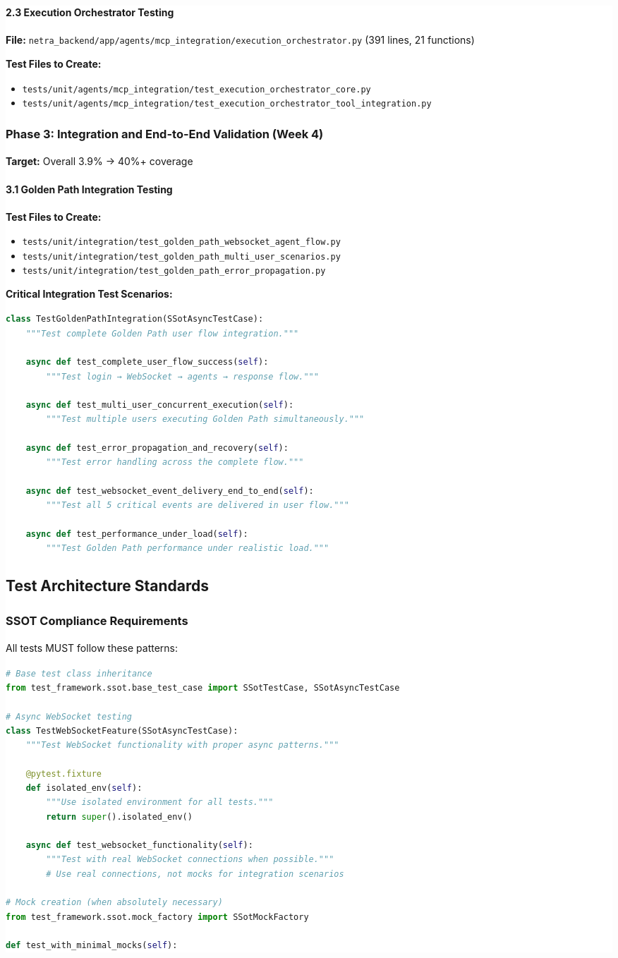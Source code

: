 #### 2.3 Execution Orchestrator Testing
**File:** `netra_backend/app/agents/mcp_integration/execution_orchestrator.py` (391 lines, 21 functions)

**Test Files to Create:**
- `tests/unit/agents/mcp_integration/test_execution_orchestrator_core.py`
- `tests/unit/agents/mcp_integration/test_execution_orchestrator_tool_integration.py`

### Phase 3: Integration and End-to-End Validation (Week 4)
**Target:** Overall 3.9% → 40%+ coverage

#### 3.1 Golden Path Integration Testing
**Test Files to Create:**
- `tests/unit/integration/test_golden_path_websocket_agent_flow.py`
- `tests/unit/integration/test_golden_path_multi_user_scenarios.py`
- `tests/unit/integration/test_golden_path_error_propagation.py`

**Critical Integration Test Scenarios:**
```python
class TestGoldenPathIntegration(SSotAsyncTestCase):
    """Test complete Golden Path user flow integration."""

    async def test_complete_user_flow_success(self):
        """Test login → WebSocket → agents → response flow."""

    async def test_multi_user_concurrent_execution(self):
        """Test multiple users executing Golden Path simultaneously."""

    async def test_error_propagation_and_recovery(self):
        """Test error handling across the complete flow."""

    async def test_websocket_event_delivery_end_to_end(self):
        """Test all 5 critical events are delivered in user flow."""

    async def test_performance_under_load(self):
        """Test Golden Path performance under realistic load."""
```

## Test Architecture Standards

### SSOT Compliance Requirements
All tests MUST follow these patterns:

```python
# Base test class inheritance
from test_framework.ssot.base_test_case import SSotTestCase, SSotAsyncTestCase

# Async WebSocket testing
class TestWebSocketFeature(SSotAsyncTestCase):
    """Test WebSocket functionality with proper async patterns."""

    @pytest.fixture
    def isolated_env(self):
        """Use isolated environment for all tests."""
        return super().isolated_env()

    async def test_websocket_functionality(self):
        """Test with real WebSocket connections when possible."""
        # Use real connections, not mocks for integration scenarios

# Mock creation (when absolutely necessary)
from test_framework.ssot.mock_factory import SSotMockFactory

def test_with_minimal_mocks(self):
```